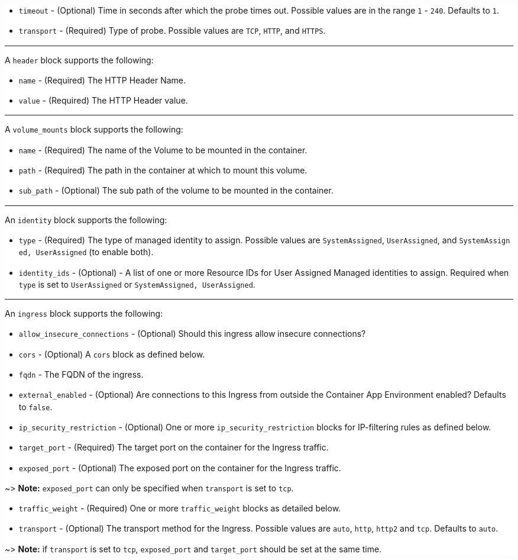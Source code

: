 * `timeout` - (Optional) Time in seconds after which the probe times out. Possible values are in the range `1` - `240`. Defaults to `1`.

* `transport` - (Required) Type of probe. Possible values are `TCP`, `HTTP`, and `HTTPS`.

---

A `header` block supports the following:

* `name` - (Required) The HTTP Header Name.

* `value` - (Required) The HTTP Header value.

---

A `volume_mounts` block supports the following:

* `name` - (Required) The name of the Volume to be mounted in the container.

* `path` - (Required) The path in the container at which to mount this volume.

* `sub_path` - (Optional) The sub path of the volume to be mounted in the container.

---

An `identity` block supports the following:

* `type` - (Required) The type of managed identity to assign. Possible values are `SystemAssigned`, `UserAssigned`, and `SystemAssigned, UserAssigned` (to enable both).

* `identity_ids` - (Optional) - A list of one or more Resource IDs for User Assigned Managed identities to assign. Required when `type` is set to `UserAssigned` or `SystemAssigned, UserAssigned`.

---

An `ingress` block supports the following:

* `allow_insecure_connections` - (Optional) Should this ingress allow insecure connections?

* `cors` - (Optional) A `cors` block as defined below.

* `fqdn` - The FQDN of the ingress.

* `external_enabled` - (Optional) Are connections to this Ingress from outside the Container App Environment enabled? Defaults to `false`.

* `ip_security_restriction` - (Optional) One or more `ip_security_restriction` blocks for IP-filtering rules as defined below.

* `target_port` - (Required) The target port on the container for the Ingress traffic.

* `exposed_port` - (Optional) The exposed port on the container for the Ingress traffic.

~> **Note:** `exposed_port` can only be specified when `transport` is set to `tcp`.

* `traffic_weight` - (Required) One or more `traffic_weight` blocks as detailed below.

* `transport` - (Optional) The transport method for the Ingress. Possible values are `auto`, `http`, `http2` and `tcp`. Defaults to `auto`.

~> **Note:** if `transport` is set to `tcp`, `exposed_port` and `target_port` should be set at the same time.
